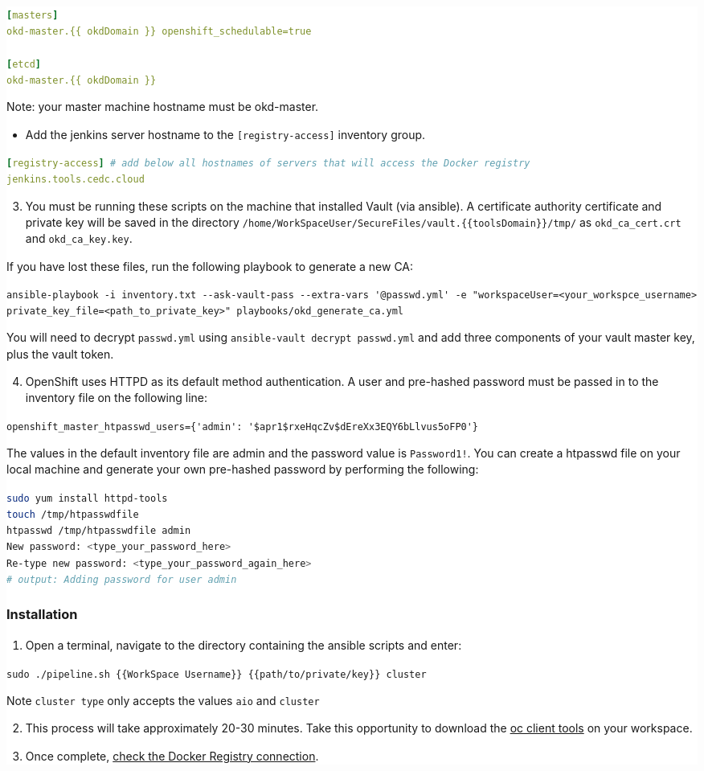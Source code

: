 ```yml
[masters]
okd-master.{{ okdDomain }} openshift_schedulable=true

[etcd]
okd-master.{{ okdDomain }}
```

Note: your master machine hostname must be okd-master.

- Add the jenkins server hostname to the `[registry-access]` inventory group.

```yml
[registry-access] # add below all hostnames of servers that will access the Docker registry
jenkins.tools.cedc.cloud
```

3. You must be running these scripts on the machine that installed Vault (via ansible). A certificate authority certificate and private key will be saved in the directory `/home/WorkSpaceUser/SecureFiles/vault.{{toolsDomain}}/tmp/` as `okd_ca_cert.crt` and `okd_ca_key.key`.

If you have lost these files, run the following playbook to generate a new CA:

`ansible-playbook -i inventory.txt --ask-vault-pass --extra-vars '@passwd.yml' -e "workspaceUser=<your_workspce_username> private_key_file=<path_to_private_key>" playbooks/okd_generate_ca.yml`

You will need to decrypt `passwd.yml` using `ansible-vault decrypt passwd.yml` and add three components of your vault master key, plus the vault token.

4. OpenShift uses HTTPD as its default method authentication. A user and pre-hashed password must be passed in to the inventory file on the following line:

`openshift_master_htpasswd_users={'admin': '$apr1$rxeHqcZv$dEreXx3EQY6bLlvus5oFP0'}`

The values in the default inventory file are admin and the password value is `Password1!`. You can create a htpasswd file on your local machine and generate your own pre-hashed password by performing the following:

```bash
sudo yum install httpd-tools
touch /tmp/htpasswdfile
htpasswd /tmp/htpasswdfile admin
New password: <type_your_password_here>
Re-type new password: <type_your_password_again_here>
# output: Adding password for user admin
```

### Installation

1. Open a terminal, navigate to the directory containing the ansible scripts and enter:

`sudo ./pipeline.sh {{WorkSpace Username}} {{path/to/private/key}} cluster`

Note `cluster type` only accepts the values `aio` and `cluster`

2. This process will take approximately 20-30 minutes. Take this opportunity to download the [oc client tools](#./quick-reference#openshift_client_tools_installation) on your workspace.

3. Once complete, [check the Docker Registry connection](#check_the_docker_registry_connection).
